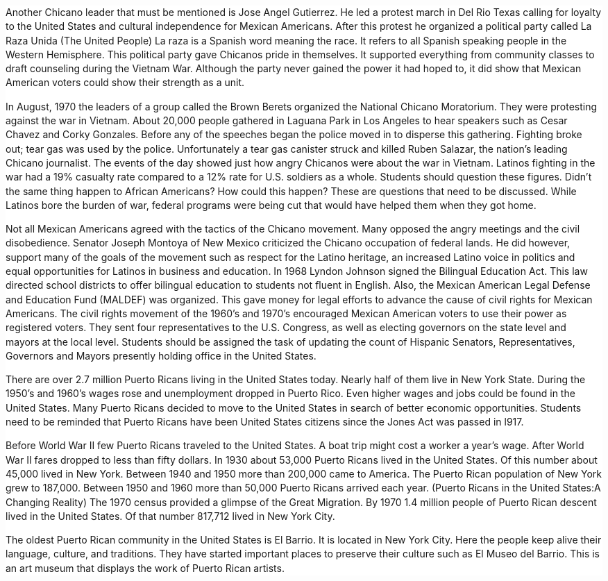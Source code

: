 Another Chicano leader that must be mentioned is Jose Angel Gutierrez. He led a protest march in Del Rio Texas calling for loyalty to the United States and cultural independence for Mexican Americans. After this protest he organized a political party called La Raza Unida (The United People) La raza is a Spanish word meaning the race. It refers to all Spanish speaking people in the Western Hemisphere. This political party gave Chicanos pride in themselves. It supported everything from community classes to draft counseling during the Vietnam War. Although the party never gained the power it had hoped to, it did show that Mexican American voters could show their strength as a unit.
</p>
<p>
In August, 1970 the leaders of a group called the Brown Berets organized the National Chicano Moratorium. They were protesting against the war in Vietnam. About 20,000 people gathered in Laguana Park in Los Angeles to hear speakers such as Cesar Chavez and Corky Gonzales. Before any of the speeches began the police moved in to disperse this gathering. Fighting broke out; tear gas was used by the police. Unfortunately a tear gas canister struck and killed Ruben Salazar, the nation’s leading Chicano journalist. The events of the day showed just how angry Chicanos were about the war in Vietnam. Latinos fighting in the war had a 19% casualty rate compared to a 12% rate for U.S. soldiers as a whole. Students should question these figures. Didn’t the same thing happen to African Americans? How could this happen? These are questions that need to be discussed. While Latinos bore the burden of war, federal programs were being cut that would have helped them when they got home.
</p>
<p>
Not all Mexican Americans agreed with the tactics of the Chicano movement. Many opposed the angry meetings and the civil disobedience. Senator Joseph Montoya of New Mexico criticized the Chicano occupation of federal lands. He did however, support many of the goals of the movement such as respect for the Latino heritage, an increased Latino voice in politics and equal opportunities for Latinos in business and education. In 1968 Lyndon Johnson signed the Bilingual Education Act. This law directed school districts to offer bilingual education to students not fluent in English. Also, the Mexican American Legal Defense and Education Fund (MALDEF) was organized. This gave money for legal efforts to advance the cause of civil rights for Mexican Americans. The civil rights movement of the 1960’s and 1970’s encouraged Mexican American voters to use their power as registered voters. They sent four representatives to the U.S. Congress, as well as electing governors on the state level and mayors at the local level. Students should be assigned the task of updating the count of Hispanic Senators, Representatives, Governors and Mayors presently holding office in the United States.
</p>
<p>
There are over 2.7 million Puerto Ricans living in the United States today. Nearly half of them live in New York State. During the 1950’s and 1960’s wages rose and unemployment dropped in Puerto Rico. Even higher wages and jobs could be found in the United States. Many Puerto Ricans decided to move to the United States in search of better economic opportunities. Students need to be reminded that Puerto Ricans have been United States citizens since the Jones Act was passed in l917.
</p>
<p>
Before World War II few Puerto Ricans traveled to the United States. A boat trip might cost a worker a year’s wage. After World War II fares dropped to less than fifty dollars. In 1930 about 53,000 Puerto Ricans lived in the United States. Of this number about 45,000 lived in New York. Between 1940 and 1950 more than 200,000 came to America. The Puerto Rican population of New York grew to 187,000. Between 1950 and 1960 more than 50,000 Puerto Ricans arrived each year. (Puerto Ricans in the United States:A Changing Reality) The 1970 census provided a glimpse of the Great Migration. By 1970 1.4 million people of Puerto Rican descent lived in the United States. Of that number 817,712 lived in New York City.
</p>
<p>
The oldest Puerto Rican community in the United States is El Barrio. It is located in New York City. Here the people keep alive their language, culture, and traditions. They have started important places to preserve their culture such as El Museo del Barrio. This is an art museum that displays the work of Puerto Rican artists.
</p>
<p>